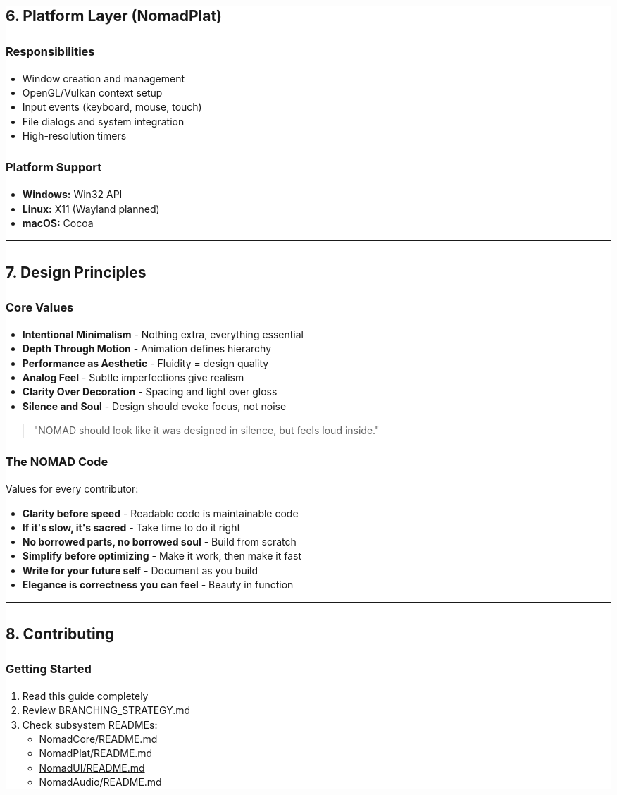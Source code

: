 
## 6. Platform Layer (NomadPlat)

### Responsibilities

- Window creation and management
- OpenGL/Vulkan context setup
- Input events (keyboard, mouse, touch)
- File dialogs and system integration
- High-resolution timers

### Platform Support

- **Windows:** Win32 API
- **Linux:** X11 (Wayland planned)
- **macOS:** Cocoa

---

## 7. Design Principles

### Core Values

- **Intentional Minimalism** - Nothing extra, everything essential
- **Depth Through Motion** - Animation defines hierarchy
- **Performance as Aesthetic** - Fluidity = design quality
- **Analog Feel** - Subtle imperfections give realism
- **Clarity Over Decoration** - Spacing and light over gloss
- **Silence and Soul** - Design should evoke focus, not noise

> "NOMAD should look like it was designed in silence, but feels loud inside."

### The NOMAD Code

Values for every contributor:

- **Clarity before speed** - Readable code is maintainable code
- **If it's slow, it's sacred** - Take time to do it right
- **No borrowed parts, no borrowed soul** - Build from scratch
- **Simplify before optimizing** - Make it work, then make it fast
- **Write for your future self** - Document as you build
- **Elegance is correctness you can feel** - Beauty in function

---

## 8. Contributing

### Getting Started

1. Read this guide completely
2. Review [BRANCHING_STRATEGY.md](BRANCHING_STRATEGY.md)
3. Check subsystem READMEs:
   - [NomadCore/README.md](../NomadCore/README.md)
   - [NomadPlat/README.md](../NomadPlat/README.md)
   - [NomadUI/README.md](../NomadUI/README.md)
   - [NomadAudio/README.md](../NomadAudio/README.md)
